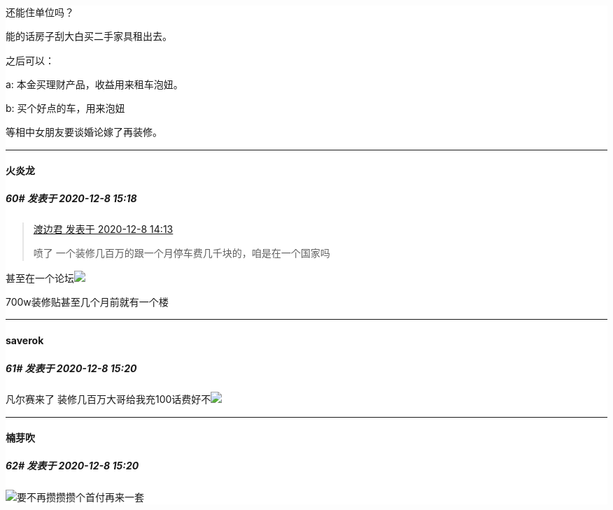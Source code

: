 


还能住单位吗？

能的话房子刮大白买二手家具租出去。

之后可以：

a: 本金买理财产品，收益用来租车泡妞。

b: 买个好点的车，用来泡妞


等相中女朋友要谈婚论嫁了再装修。







*****

####  火炎龙  
##### 60#       发表于 2020-12-8 15:18



<blockquote><a href="httphttps://bbs.saraba1st.com/2b/forum.php?mod=redirect&amp;goto=findpost&amp;pid=49649914&amp;ptid=1976349" target="_blank">渡边君 发表于 2020-12-8 14:13</a>

喷了 一个装修几百万的跟一个月停车费几千块的，咱是在一个国家吗</blockquote>
甚至在一个论坛<img src="https://static.saraba1st.com/image/smiley/face2017/049.png" referrerpolicy="no-referrer">

700w装修贴甚至几个月前就有一个楼








*****

####  saverok  
##### 61#       发表于 2020-12-8 15:20




凡尔赛来了 装修几百万大哥给我充100话费好不<img src="https://static.saraba1st.com/image/smiley/face2017/068.png" referrerpolicy="no-referrer">







*****

####  楠芽吹  
##### 62#       发表于 2020-12-8 15:20



<img src="https://static.saraba1st.com/image/smiley/face2017/037.png" referrerpolicy="no-referrer">要不再攒攒攒个首付再来一套
